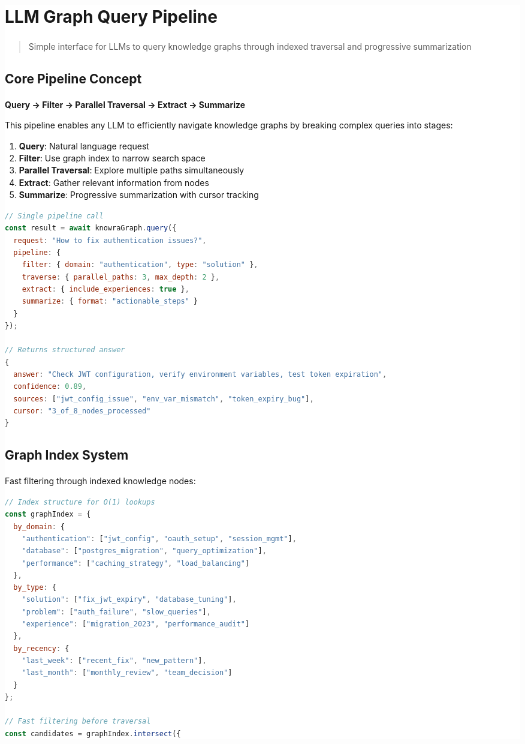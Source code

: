# LLM Graph Query Pipeline

> Simple interface for LLMs to query knowledge graphs through indexed traversal and progressive summarization

## Core Pipeline Concept

**Query → Filter → Parallel Traversal → Extract → Summarize**

This pipeline enables any LLM to efficiently navigate knowledge graphs by breaking complex queries into stages:

1. **Query**: Natural language request
2. **Filter**: Use graph index to narrow search space
3. **Parallel Traversal**: Explore multiple paths simultaneously
4. **Extract**: Gather relevant information from nodes
5. **Summarize**: Progressive summarization with cursor tracking

```javascript
// Single pipeline call
const result = await knowraGraph.query({
  request: "How to fix authentication issues?",
  pipeline: {
    filter: { domain: "authentication", type: "solution" },
    traverse: { parallel_paths: 3, max_depth: 2 },
    extract: { include_experiences: true },
    summarize: { format: "actionable_steps" }
  }
});

// Returns structured answer
{
  answer: "Check JWT configuration, verify environment variables, test token expiration",
  confidence: 0.89,
  sources: ["jwt_config_issue", "env_var_mismatch", "token_expiry_bug"],
  cursor: "3_of_8_nodes_processed"
}
```

## Graph Index System

Fast filtering through indexed knowledge nodes:

```javascript
// Index structure for O(1) lookups
const graphIndex = {
  by_domain: {
    "authentication": ["jwt_config", "oauth_setup", "session_mgmt"],
    "database": ["postgres_migration", "query_optimization"],
    "performance": ["caching_strategy", "load_balancing"]
  },
  by_type: {
    "solution": ["fix_jwt_expiry", "database_tuning"],
    "problem": ["auth_failure", "slow_queries"],
    "experience": ["migration_2023", "performance_audit"]
  },
  by_recency: {
    "last_week": ["recent_fix", "new_pattern"],
    "last_month": ["monthly_review", "team_decision"]
  }
};

// Fast filtering before traversal
const candidates = graphIndex.intersect({
```